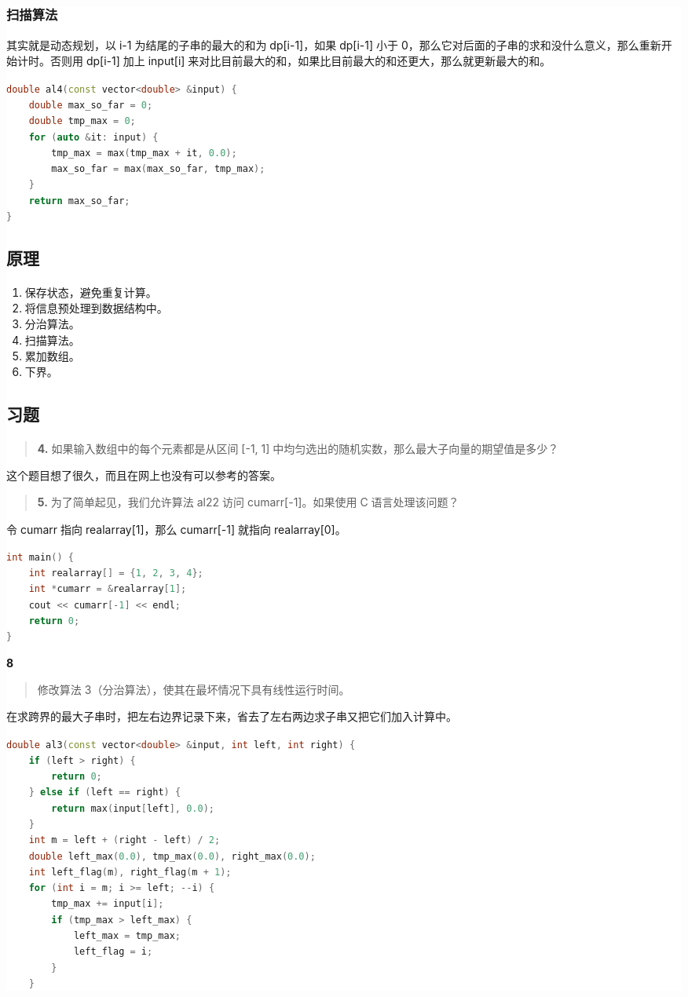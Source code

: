 ### 扫描算法

其实就是动态规划，以 i-1 为结尾的子串的最大的和为 dp[i-1]，如果 dp[i-1] 小于 0，那么它对后面的子串的求和没什么意义，那么重新开始计时。否则用 dp[i-1] 加上 input[i] 来对比目前最大的和，如果比目前最大的和还更大，那么就更新最大的和。

```cpp
double al4(const vector<double> &input) {
    double max_so_far = 0;
    double tmp_max = 0;
    for (auto &it: input) {
        tmp_max = max(tmp_max + it, 0.0);
        max_so_far = max(max_so_far, tmp_max);
    }
    return max_so_far;
}
```

## 原理

1. 保存状态，避免重复计算。
2. 将信息预处理到数据结构中。
3. 分治算法。
4. 扫描算法。
5. 累加数组。
6. 下界。

## 习题

>**4.** 如果输入数组中的每个元素都是从区间 [-1, 1] 中均匀选出的随机实数，那么最大子向量的期望值是多少？

这个题目想了很久，而且在网上也没有可以参考的答案。

>**5.** 为了简单起见，我们允许算法 al22 访问 cumarr[-1]。如果使用 C 语言处理该问题？

令 cumarr 指向 realarray[1]，那么 cumarr[-1] 就指向 realarray[0]。

```cpp
int main() {
    int realarray[] = {1, 2, 3, 4};
    int *cumarr = &realarray[1];
    cout << cumarr[-1] << endl;
    return 0;
}
```

**8**

>修改算法 3（分治算法），使其在最坏情况下具有线性运行时间。

在求跨界的最大子串时，把左右边界记录下来，省去了左右两边求子串又把它们加入计算中。

```cpp
double al3(const vector<double> &input, int left, int right) {
    if (left > right) {
        return 0;
    } else if (left == right) {
        return max(input[left], 0.0);
    }
    int m = left + (right - left) / 2;
    double left_max(0.0), tmp_max(0.0), right_max(0.0);
    int left_flag(m), right_flag(m + 1);
    for (int i = m; i >= left; --i) {
        tmp_max += input[i];
        if (tmp_max > left_max) {
            left_max = tmp_max;
            left_flag = i;
        }
    }
```